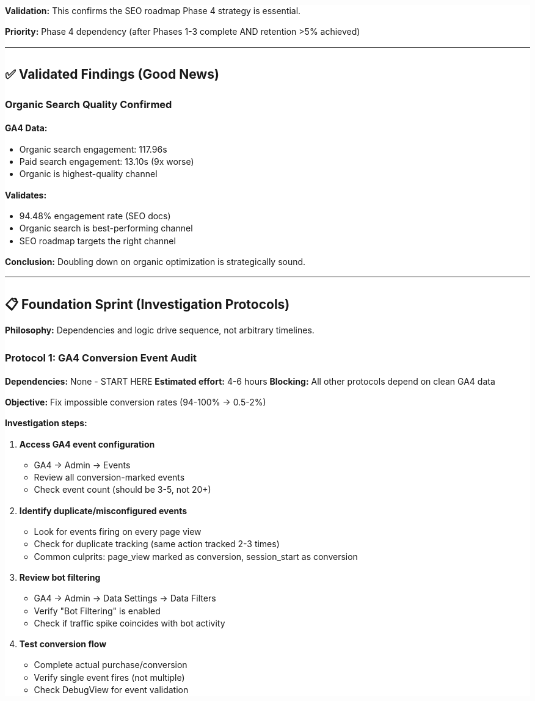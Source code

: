 **Validation:** This confirms the SEO roadmap Phase 4 strategy is essential.

**Priority:** Phase 4 dependency (after Phases 1-3 complete AND retention >5% achieved)

---

## ✅ Validated Findings (Good News)

### Organic Search Quality Confirmed

**GA4 Data:**
- Organic search engagement: 117.96s
- Paid search engagement: 13.10s (9x worse)
- Organic is highest-quality channel

**Validates:**
- 94.48% engagement rate (SEO docs)
- Organic search is best-performing channel
- SEO roadmap targets the right channel

**Conclusion:** Doubling down on organic optimization is strategically sound.

---

## 📋 Foundation Sprint (Investigation Protocols)

**Philosophy:** Dependencies and logic drive sequence, not arbitrary timelines.

### Protocol 1: GA4 Conversion Event Audit

**Dependencies:** None - START HERE
**Estimated effort:** 4-6 hours
**Blocking:** All other protocols depend on clean GA4 data

**Objective:** Fix impossible conversion rates (94-100% → 0.5-2%)

**Investigation steps:**

1. **Access GA4 event configuration**
   - GA4 → Admin → Events
   - Review all conversion-marked events
   - Check event count (should be 3-5, not 20+)

2. **Identify duplicate/misconfigured events**
   - Look for events firing on every page view
   - Check for duplicate tracking (same action tracked 2-3 times)
   - Common culprits: page_view marked as conversion, session_start as conversion

3. **Review bot filtering**
   - GA4 → Admin → Data Settings → Data Filters
   - Verify "Bot Filtering" is enabled
   - Check if traffic spike coincides with bot activity

4. **Test conversion flow**
   - Complete actual purchase/conversion
   - Verify single event fires (not multiple)
   - Check DebugView for event validation
